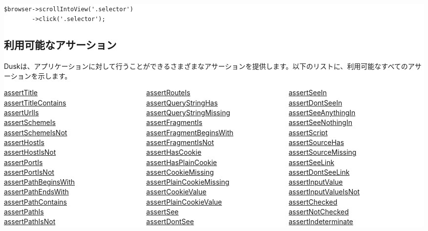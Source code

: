     $browser->scrollIntoView('.selector')
            ->click('.selector');

<a name="available-assertions"></a>
## 利用可能なアサーション

Duskは、アプリケーションに対して行うことができるさまざまなアサーションを提供します。以下のリストに、利用可能なすべてのアサーションを示します。

<style>
    .collection-method-list > p {
        columns: 10.8em 3; -moz-columns: 10.8em 3; -webkit-columns: 10.8em 3;
    }

    .collection-method-list a {
        display: block;
        overflow: hidden;
        text-overflow: ellipsis;
        white-space: nowrap;
    }
</style>

<div class="collection-method-list" markdown="1">

[assertTitle](#assert-title)
[assertTitleContains](#assert-title-contains)
[assertUrlIs](#assert-url-is)
[assertSchemeIs](#assert-scheme-is)
[assertSchemeIsNot](#assert-scheme-is-not)
[assertHostIs](#assert-host-is)
[assertHostIsNot](#assert-host-is-not)
[assertPortIs](#assert-port-is)
[assertPortIsNot](#assert-port-is-not)
[assertPathBeginsWith](#assert-path-begins-with)
[assertPathEndsWith](#assert-path-ends-with)
[assertPathContains](#assert-path-contains)
[assertPathIs](#assert-path-is)
[assertPathIsNot](#assert-path-is-not)
[assertRouteIs](#assert-route-is)
[assertQueryStringHas](#assert-query-string-has)
[assertQueryStringMissing](#assert-query-string-missing)
[assertFragmentIs](#assert-fragment-is)
[assertFragmentBeginsWith](#assert-fragment-begins-with)
[assertFragmentIsNot](#assert-fragment-is-not)
[assertHasCookie](#assert-has-cookie)
[assertHasPlainCookie](#assert-has-plain-cookie)
[assertCookieMissing](#assert-cookie-missing)
[assertPlainCookieMissing](#assert-plain-cookie-missing)
[assertCookieValue](#assert-cookie-value)
[assertPlainCookieValue](#assert-plain-cookie-value)
[assertSee](#assert-see)
[assertDontSee](#assert-dont-see)
[assertSeeIn](#assert-see-in)
[assertDontSeeIn](#assert-dont-see-in)
[assertSeeAnythingIn](#assert-see-anything-in)
[assertSeeNothingIn](#assert-see-nothing-in)
[assertScript](#assert-script)
[assertSourceHas](#assert-source-has)
[assertSourceMissing](#assert-source-missing)
[assertSeeLink](#assert-see-link)
[assertDontSeeLink](#assert-dont-see-link)
[assertInputValue](#assert-input-value)
[assertInputValueIsNot](#assert-input-value-is-not)
[assertChecked](#assert-checked)
[assertNotChecked](#assert-not-checked)
[assertIndeterminate](#assert-indeterminate)